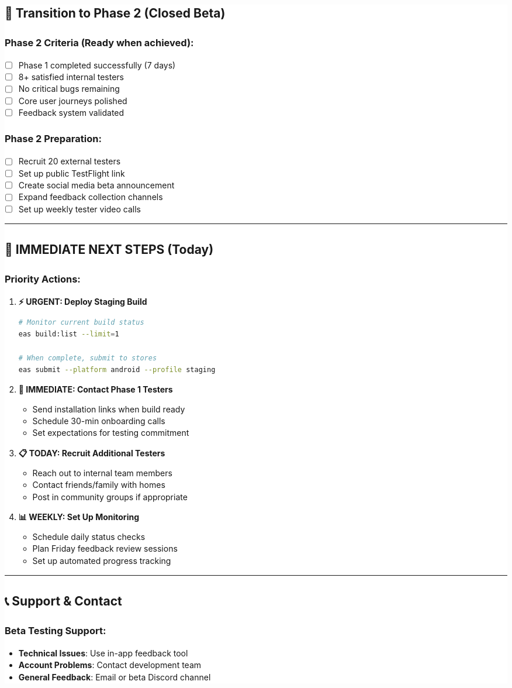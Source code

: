 
## 🔄 Transition to Phase 2 (Closed Beta)

### **Phase 2 Criteria (Ready when achieved):**
- [ ] Phase 1 completed successfully (7 days)
- [ ] 8+ satisfied internal testers
- [ ] No critical bugs remaining
- [ ] Core user journeys polished
- [ ] Feedback system validated

### **Phase 2 Preparation:**
- [ ] Recruit 20 external testers
- [ ] Set up public TestFlight link
- [ ] Create social media beta announcement
- [ ] Expand feedback collection channels
- [ ] Set up weekly tester video calls

---

## 🚀 IMMEDIATE NEXT STEPS (Today)

### **Priority Actions:**

1. **⚡ URGENT: Deploy Staging Build**
   ```bash
   # Monitor current build status
   eas build:list --limit=1
   
   # When complete, submit to stores
   eas submit --platform android --profile staging
   ```

2. **📧 IMMEDIATE: Contact Phase 1 Testers**
   - Send installation links when build ready
   - Schedule 30-min onboarding calls
   - Set expectations for testing commitment

3. **📋 TODAY: Recruit Additional Testers**
   - Reach out to internal team members
   - Contact friends/family with homes
   - Post in community groups if appropriate

4. **📊 WEEKLY: Set Up Monitoring**
   - Schedule daily status checks
   - Plan Friday feedback review sessions
   - Set up automated progress tracking

---

## 📞 Support & Contact

### **Beta Testing Support:**
- **Technical Issues**: Use in-app feedback tool
- **Account Problems**: Contact development team
- **General Feedback**: Email or beta Discord channel
